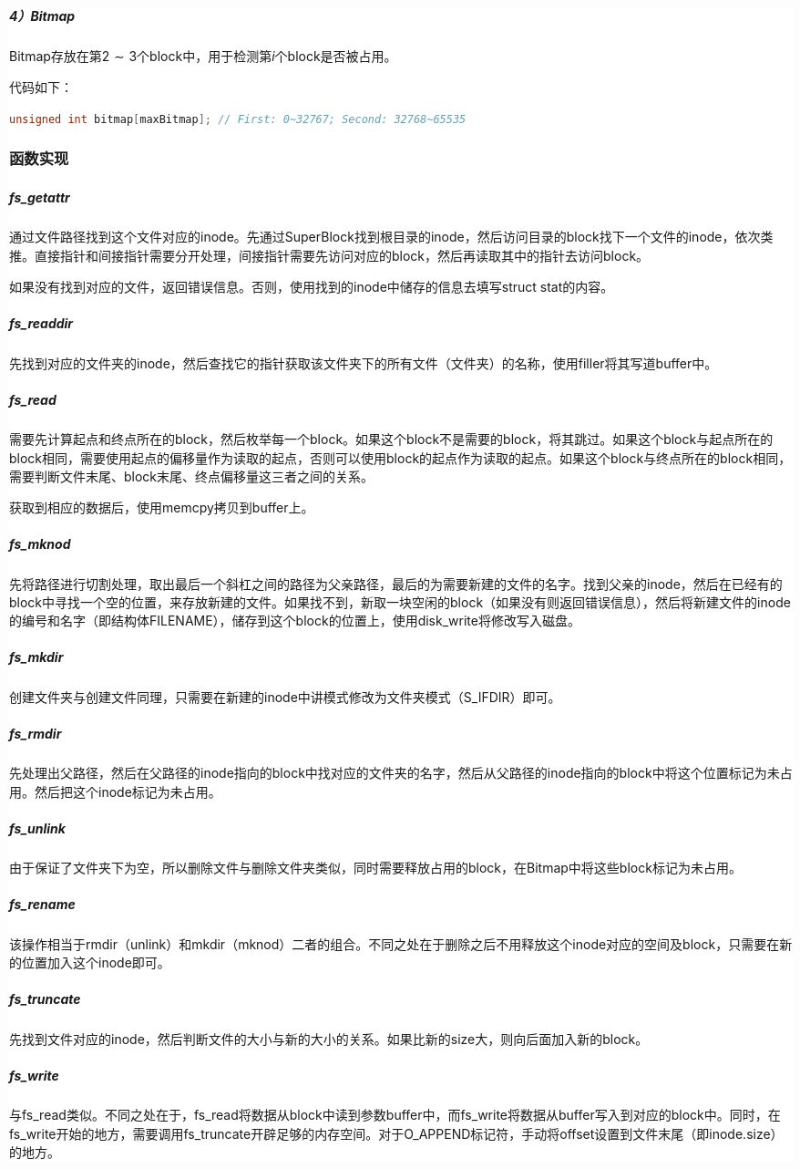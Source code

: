 ##### 4）Bitmap

Bitmap存放在第$2\sim3$个block中，用于检测第$i$个block是否被占用。

代码如下：

```c++
unsigned int bitmap[maxBitmap]; // First: 0~32767; Second: 32768~65535
```

### 函数实现

##### fs_getattr

通过文件路径找到这个文件对应的inode。先通过SuperBlock找到根目录的inode，然后访问目录的block找下一个文件的inode，依次类推。直接指针和间接指针需要分开处理，间接指针需要先访问对应的block，然后再读取其中的指针去访问block。

如果没有找到对应的文件，返回错误信息。否则，使用找到的inode中储存的信息去填写struct stat的内容。

##### fs_readdir

先找到对应的文件夹的inode，然后查找它的指针获取该文件夹下的所有文件（文件夹）的名称，使用filler将其写道buffer中。

##### fs_read

需要先计算起点和终点所在的block，然后枚举每一个block。如果这个block不是需要的block，将其跳过。如果这个block与起点所在的block相同，需要使用起点的偏移量作为读取的起点，否则可以使用block的起点作为读取的起点。如果这个block与终点所在的block相同，需要判断文件末尾、block末尾、终点偏移量这三者之间的关系。

获取到相应的数据后，使用memcpy拷贝到buffer上。

##### fs_mknod

先将路径进行切割处理，取出最后一个斜杠之间的路径为父亲路径，最后的为需要新建的文件的名字。找到父亲的inode，然后在已经有的block中寻找一个空的位置，来存放新建的文件。如果找不到，新取一块空闲的block（如果没有则返回错误信息），然后将新建文件的inode的编号和名字（即结构体FILENAME），储存到这个block的位置上，使用disk_write将修改写入磁盘。

##### fs_mkdir

创建文件夹与创建文件同理，只需要在新建的inode中讲模式修改为文件夹模式（S_IFDIR）即可。

##### fs_rmdir

先处理出父路径，然后在父路径的inode指向的block中找对应的文件夹的名字，然后从父路径的inode指向的block中将这个位置标记为未占用。然后把这个inode标记为未占用。

##### fs_unlink

由于保证了文件夹下为空，所以删除文件与删除文件夹类似，同时需要释放占用的block，在Bitmap中将这些block标记为未占用。

##### fs_rename

该操作相当于rmdir（unlink）和mkdir（mknod）二者的组合。不同之处在于删除之后不用释放这个inode对应的空间及block，只需要在新的位置加入这个inode即可。

##### fs_truncate

先找到文件对应的inode，然后判断文件的大小与新的大小的关系。如果比新的size大，则向后面加入新的block。

##### fs_write

与fs_read类似。不同之处在于，fs_read将数据从block中读到参数buffer中，而fs_write将数据从buffer写入到对应的block中。同时，在fs_write开始的地方，需要调用fs_truncate开辟足够的内存空间。对于O_APPEND标记符，手动将offset设置到文件末尾（即inode.size）的地方。
